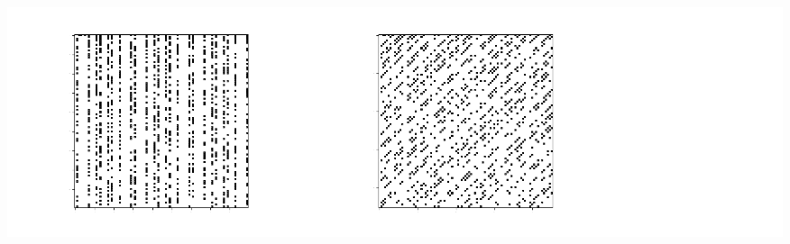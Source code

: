 <img src="primes_figures/nxn/primes_90x90.png" height="250">
<img src="primes_figures/nxn/primes_91x91.png" height="250">